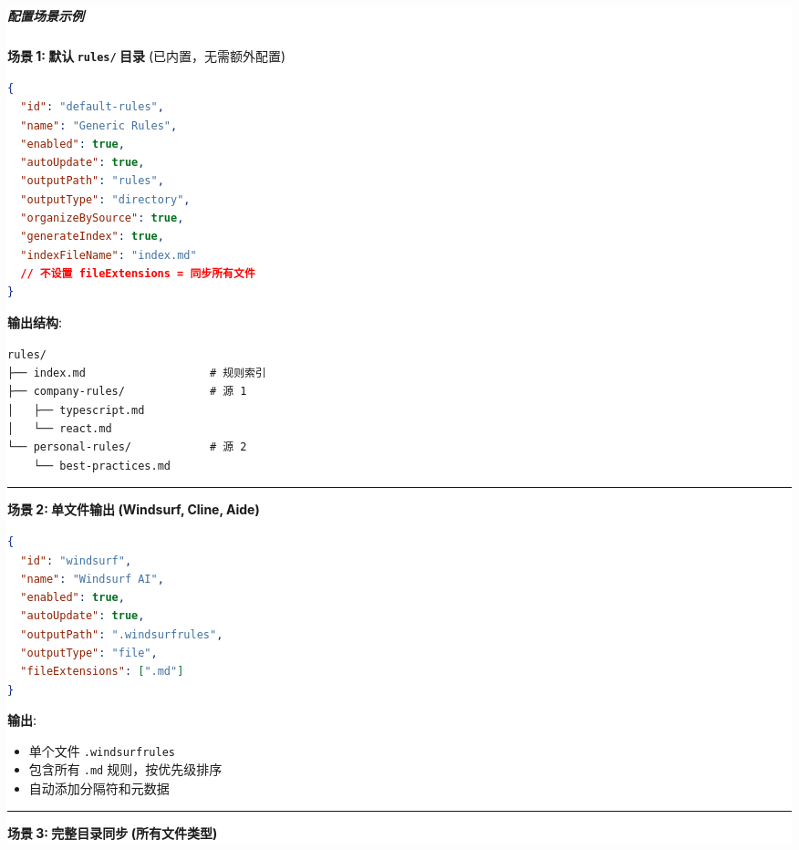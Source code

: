 
##### 配置场景示例

**场景 1: 默认 `rules/` 目录** (已内置，无需额外配置)

```json
{
  "id": "default-rules",
  "name": "Generic Rules",
  "enabled": true,
  "autoUpdate": true,
  "outputPath": "rules",
  "outputType": "directory",
  "organizeBySource": true,
  "generateIndex": true,
  "indexFileName": "index.md"
  // 不设置 fileExtensions = 同步所有文件
}
```

**输出结构**:

```
rules/
├── index.md                   # 规则索引
├── company-rules/             # 源 1
│   ├── typescript.md
│   └── react.md
└── personal-rules/            # 源 2
    └── best-practices.md
```

---

**场景 2: 单文件输出 (Windsurf, Cline, Aide)**

```json
{
  "id": "windsurf",
  "name": "Windsurf AI",
  "enabled": true,
  "autoUpdate": true,
  "outputPath": ".windsurfrules",
  "outputType": "file",
  "fileExtensions": [".md"]
}
```

**输出**:

- 单个文件 `.windsurfrules`
- 包含所有 `.md` 规则，按优先级排序
- 自动添加分隔符和元数据

---

**场景 3: 完整目录同步 (所有文件类型)**
